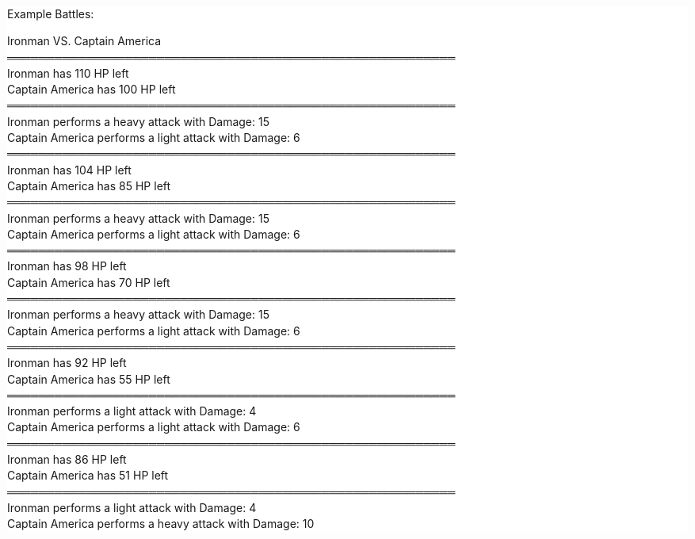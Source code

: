 Example Battles:

Ironman VS. Captain America
<br>
═════════════════════════════════════════════════════════
<br>
Ironman has 110 HP left
<br>
Captain America has 100 HP left
<br>
═════════════════════════════════════════════════════════
<br>
Ironman performs a heavy attack with Damage: 15
<br>
Captain America performs a light attack with Damage: 6
<br>
═════════════════════════════════════════════════════════
<br>
Ironman has 104 HP left
<br>
Captain America has 85 HP left
<br>
═════════════════════════════════════════════════════════
<br>
Ironman performs a heavy attack with Damage: 15
<br>
Captain America performs a light attack with Damage: 6
<br>
═════════════════════════════════════════════════════════
<br>
Ironman has 98 HP left
<br>
Captain America has 70 HP left
<br>
═════════════════════════════════════════════════════════
<br>
Ironman performs a heavy attack with Damage: 15
<br>
Captain America performs a light attack with Damage: 6
<br>
═════════════════════════════════════════════════════════
<br>
Ironman has 92 HP left
<br>
Captain America has 55 HP left
<br>
═════════════════════════════════════════════════════════
<br>
Ironman performs a light attack with Damage: 4
<br>
Captain America performs a light attack with Damage: 6
<br>
═════════════════════════════════════════════════════════
<br>
Ironman has 86 HP left
<br>
Captain America has 51 HP left
<br>
═════════════════════════════════════════════════════════
<br>
Ironman performs a light attack with Damage: 4
<br>
Captain America performs a heavy attack with Damage: 10
<br>
